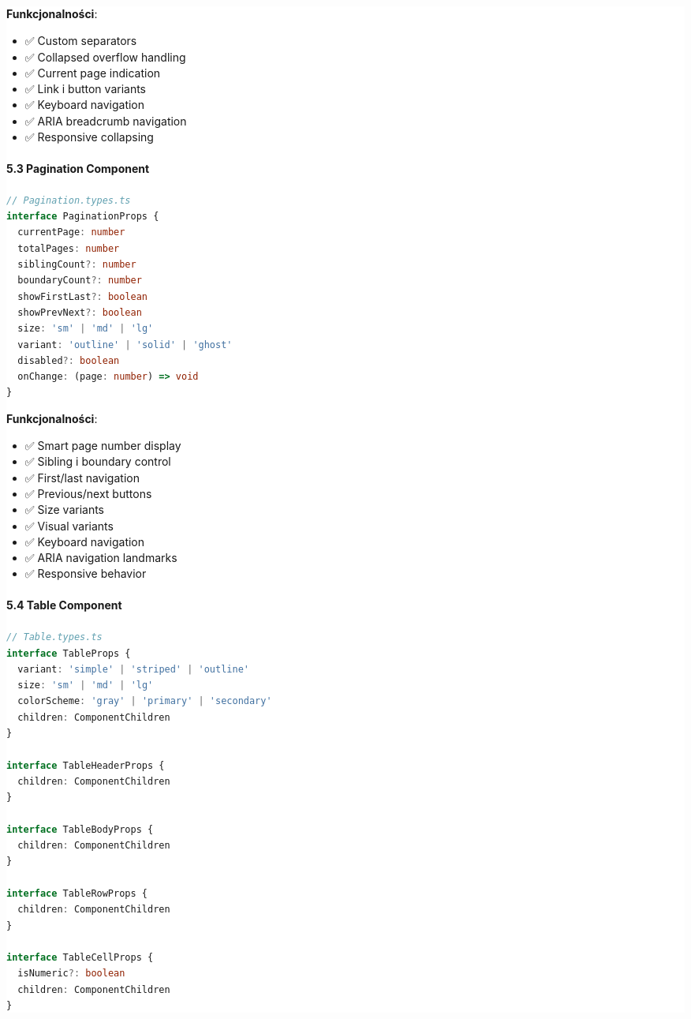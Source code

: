 ```typescript
```

**Funkcjonalności**:
- ✅ Custom separators
- ✅ Collapsed overflow handling
- ✅ Current page indication
- ✅ Link i button variants
- ✅ Keyboard navigation
- ✅ ARIA breadcrumb navigation
- ✅ Responsive collapsing

#### 5.3 Pagination Component
```typescript
// Pagination.types.ts
interface PaginationProps {
  currentPage: number
  totalPages: number
  siblingCount?: number
  boundaryCount?: number
  showFirstLast?: boolean
  showPrevNext?: boolean
  size: 'sm' | 'md' | 'lg'
  variant: 'outline' | 'solid' | 'ghost'
  disabled?: boolean
  onChange: (page: number) => void
}
```

**Funkcjonalności**:
- ✅ Smart page number display
- ✅ Sibling i boundary control
- ✅ First/last navigation
- ✅ Previous/next buttons
- ✅ Size variants
- ✅ Visual variants
- ✅ Keyboard navigation
- ✅ ARIA navigation landmarks
- ✅ Responsive behavior

#### 5.4 Table Component
```typescript
// Table.types.ts
interface TableProps {
  variant: 'simple' | 'striped' | 'outline'
  size: 'sm' | 'md' | 'lg'
  colorScheme: 'gray' | 'primary' | 'secondary'
  children: ComponentChildren
}

interface TableHeaderProps {
  children: ComponentChildren
}

interface TableBodyProps {
  children: ComponentChildren
}

interface TableRowProps {
  children: ComponentChildren
}

interface TableCellProps {
  isNumeric?: boolean
  children: ComponentChildren
}
```